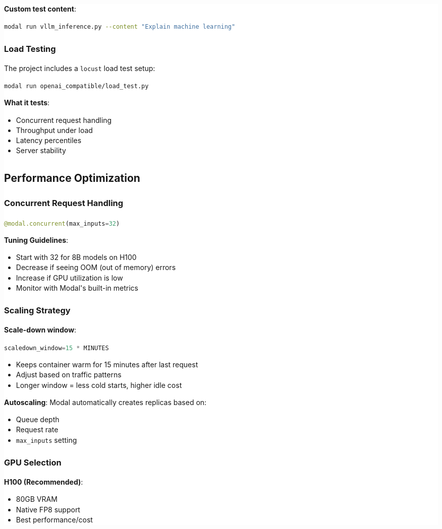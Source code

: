 **Custom test content**:
```bash
modal run vllm_inference.py --content "Explain machine learning"
```

### Load Testing

The project includes a `locust` load test setup:

```bash
modal run openai_compatible/load_test.py
```

**What it tests**:
- Concurrent request handling
- Throughput under load
- Latency percentiles
- Server stability

## Performance Optimization

### Concurrent Request Handling

```python
@modal.concurrent(max_inputs=32)
```

**Tuning Guidelines**:
- Start with 32 for 8B models on H100
- Decrease if seeing OOM (out of memory) errors
- Increase if GPU utilization is low
- Monitor with Modal's built-in metrics

### Scaling Strategy

**Scale-down window**:
```python
scaledown_window=15 * MINUTES
```
- Keeps container warm for 15 minutes after last request
- Adjust based on traffic patterns
- Longer window = less cold starts, higher idle cost

**Autoscaling**:
Modal automatically creates replicas based on:
- Queue depth
- Request rate
- `max_inputs` setting

### GPU Selection

**H100 (Recommended)**:
- 80GB VRAM
- Native FP8 support
- Best performance/cost
